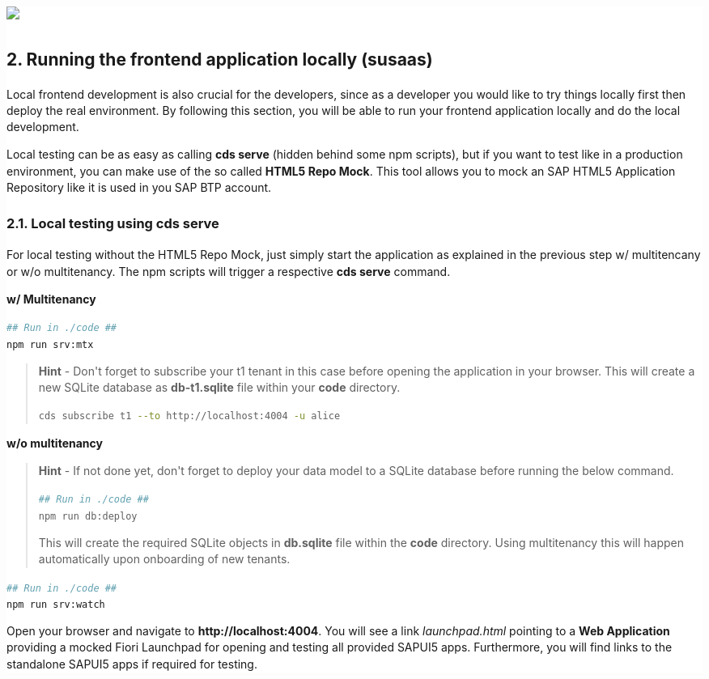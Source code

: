 [<img src="./images/projects-response.png" width="600"/>](./images/projects-response.png?raw=true)


## 2. Running the frontend application locally (susaas)

Local frontend development is also crucial for the developers, since as a developer you would like to try things locally first then deploy the real environment. By following this section, you will be able to run your frontend application locally and do the local development. 

Local testing can be as easy as calling **cds serve** (hidden behind some npm scripts), but if you want to test like in a production environment, you can make use of the so called **HTML5 Repo Mock**. This tool allows you to mock an SAP HTML5 Application Repository like it is used in you SAP BTP account. 


### 2.1. Local testing using cds serve

For local testing without the HTML5 Repo Mock, just simply start the application as explained in the previous step w/ multitencany or w/o multitenancy. The npm scripts will trigger a respective **cds serve** command. 

**w/ Multitenancy**

```sh
## Run in ./code ##
npm run srv:mtx
```

> **Hint** - Don't forget to subscribe your t1 tenant in this case before opening the application in your browser. This will create a new SQLite database as **db-t1.sqlite** file within your **code** directory. 
> ```sh
> cds subscribe t1 --to http://localhost:4004 -u alice
> ```


**w/o multitenancy**

> **Hint** - If not done yet, don't forget to deploy your data model to a SQLite database before running the below command. 
> ```sh
> ## Run in ./code ##
> npm run db:deploy
> ```
> This will create the required SQLite objects in **db.sqlite** file within the **code** directory. Using multitenancy this will happen automatically upon onboarding of new tenants.

```sh
## Run in ./code ##
npm run srv:watch
```

Open your browser and navigate to **http://localhost:4004**. You will see a link *launchpad.html* pointing to a **Web Application** providing a mocked Fiori Launchpad for opening and testing all provided SAPUI5 apps. Furthermore, you will find links to the standalone SAPUI5 apps if required for testing.
